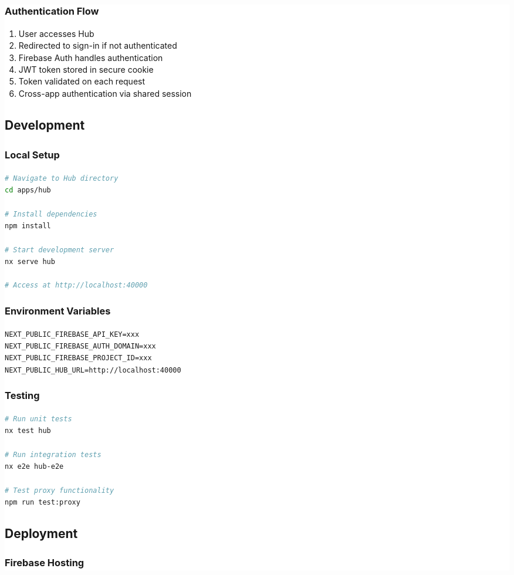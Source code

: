 ### Authentication Flow

1. User accesses Hub
2. Redirected to sign-in if not authenticated
3. Firebase Auth handles authentication
4. JWT token stored in secure cookie
5. Token validated on each request
6. Cross-app authentication via shared session

## Development

### Local Setup

```bash
# Navigate to Hub directory
cd apps/hub

# Install dependencies
npm install

# Start development server
nx serve hub

# Access at http://localhost:40000
```

### Environment Variables

```env
NEXT_PUBLIC_FIREBASE_API_KEY=xxx
NEXT_PUBLIC_FIREBASE_AUTH_DOMAIN=xxx
NEXT_PUBLIC_FIREBASE_PROJECT_ID=xxx
NEXT_PUBLIC_HUB_URL=http://localhost:40000
```

### Testing

```bash
# Run unit tests
nx test hub

# Run integration tests
nx e2e hub-e2e

# Test proxy functionality
npm run test:proxy
```

## Deployment

### Firebase Hosting
